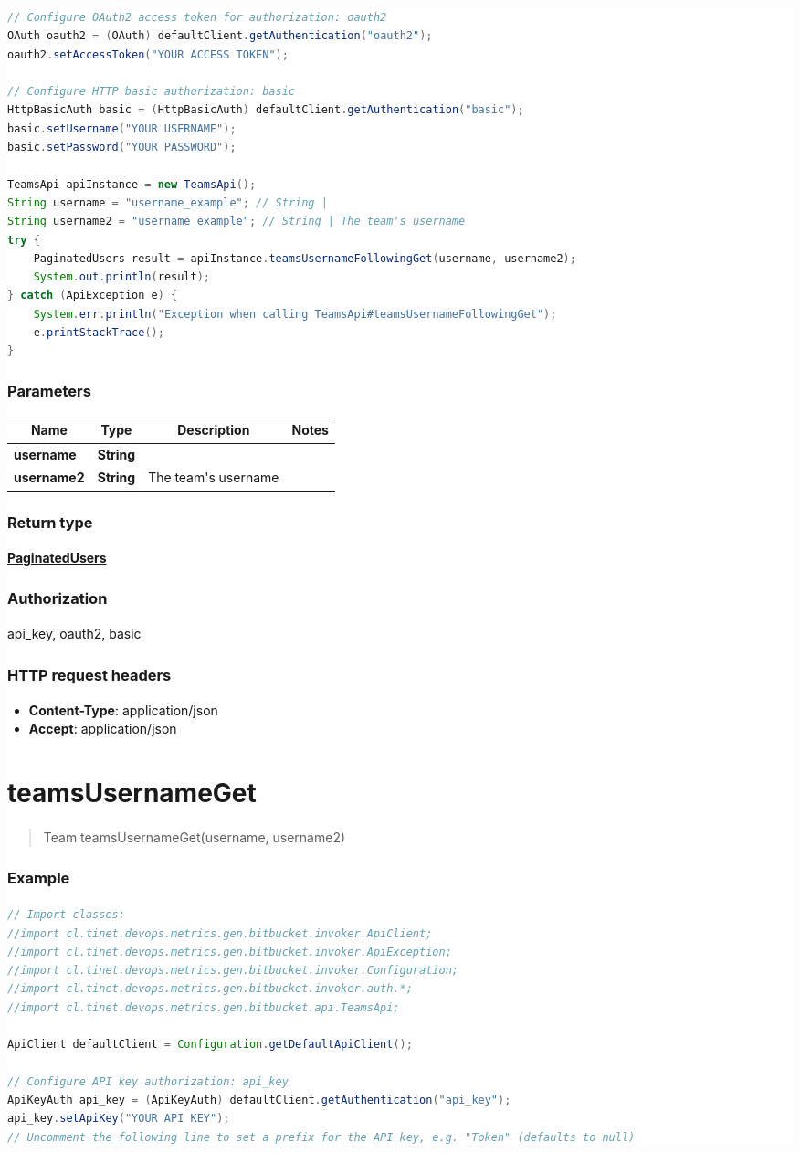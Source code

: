 ```java
// Configure OAuth2 access token for authorization: oauth2
OAuth oauth2 = (OAuth) defaultClient.getAuthentication("oauth2");
oauth2.setAccessToken("YOUR ACCESS TOKEN");

// Configure HTTP basic authorization: basic
HttpBasicAuth basic = (HttpBasicAuth) defaultClient.getAuthentication("basic");
basic.setUsername("YOUR USERNAME");
basic.setPassword("YOUR PASSWORD");

TeamsApi apiInstance = new TeamsApi();
String username = "username_example"; // String | 
String username2 = "username_example"; // String | The team's username
try {
    PaginatedUsers result = apiInstance.teamsUsernameFollowingGet(username, username2);
    System.out.println(result);
} catch (ApiException e) {
    System.err.println("Exception when calling TeamsApi#teamsUsernameFollowingGet");
    e.printStackTrace();
}
```

### Parameters

Name | Type | Description  | Notes
------------- | ------------- | ------------- | -------------
 **username** | **String**|  |
 **username2** | **String**| The team&#39;s username |

### Return type

[**PaginatedUsers**](PaginatedUsers.md)

### Authorization

[api_key](../README.md#api_key), [oauth2](../README.md#oauth2), [basic](../README.md#basic)

### HTTP request headers

 - **Content-Type**: application/json
 - **Accept**: application/json

<a name="teamsUsernameGet"></a>
# **teamsUsernameGet**
> Team teamsUsernameGet(username, username2)





### Example
```java
// Import classes:
//import cl.tinet.devops.metrics.gen.bitbucket.invoker.ApiClient;
//import cl.tinet.devops.metrics.gen.bitbucket.invoker.ApiException;
//import cl.tinet.devops.metrics.gen.bitbucket.invoker.Configuration;
//import cl.tinet.devops.metrics.gen.bitbucket.invoker.auth.*;
//import cl.tinet.devops.metrics.gen.bitbucket.api.TeamsApi;

ApiClient defaultClient = Configuration.getDefaultApiClient();

// Configure API key authorization: api_key
ApiKeyAuth api_key = (ApiKeyAuth) defaultClient.getAuthentication("api_key");
api_key.setApiKey("YOUR API KEY");
// Uncomment the following line to set a prefix for the API key, e.g. "Token" (defaults to null)
```